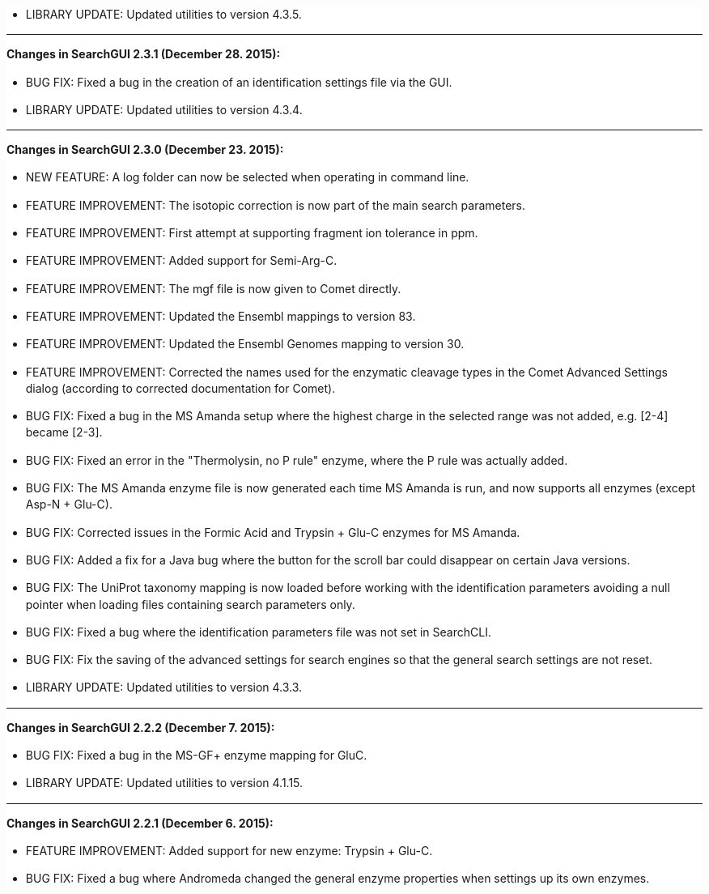 * LIBRARY UPDATE: Updated utilities to version 4.3.5.

----

**Changes in SearchGUI 2.3.1 (December 28. 2015):**

* BUG FIX: Fixed a bug in the creation of an identification settings file via the GUI.

* LIBRARY UPDATE: Updated utilities to version 4.3.4.

----

**Changes in SearchGUI 2.3.0 (December 23. 2015):**

 * NEW FEATURE: A log folder can now be selected when operating in command line.

 * FEATURE IMPROVEMENT: The isotopic correction is now part of the main search parameters. 
 * FEATURE IMPROVEMENT: First attempt at supporting fragment ion tolerance in ppm.
 * FEATURE IMPROVEMENT: Added support for Semi-Arg-C.
 * FEATURE IMPROVEMENT: The mgf file is now given to Comet directly.
 * FEATURE IMPROVEMENT: Updated the Ensembl mappings to version 83. 
 * FEATURE IMPROVEMENT: Updated the Ensembl Genomes mapping to version 30.
 * FEATURE IMPROVEMENT: Corrected the names used for the enzymatic cleavage types in the Comet Advanced Settings dialog (according to corrected documentation for Comet).

 * BUG FIX: Fixed a bug in the MS Amanda setup where the highest charge in the selected range was not added, e.g. [2-4] became [2-3].
 * BUG FIX: Fixed an error in the "Thermolysin, no P rule" enzyme, where the P rule was actually added.
 * BUG FIX: The MS Amanda enzyme file is now generated each time MS Amanda is run, and now supports all enzymes (except Asp-N + Glu-C).
 * BUG FIX: Corrected issues in the Formic Acid and Trypsin + Glu-C enzymes for MS Amanda.
 * BUG FIX: Added a fix for a Java bug where the button for the scroll bar could disappear on certain Java versions.
 * BUG FIX: The UniProt taxonomy mapping is now loaded before working with the identification parameters avoiding a null pointer when loading files containing search parameters only.
 * BUG FIX: Fixed a bug where the identification parameters file was not set in SearchCLI.
 * BUG FIX: Fix the saving of the advanced settings for search engines so that the general search settings are not reset.

 * LIBRARY UPDATE: Updated utilities to version 4.3.3.

----

**Changes in SearchGUI 2.2.2 (December 7. 2015):**

 * BUG FIX: Fixed a bug in the MS-GF+ enzyme mapping for GluC.

 * LIBRARY UPDATE: Updated utilities to version 4.1.15.

----

**Changes in SearchGUI 2.2.1 (December 6. 2015):**

 * FEATURE IMPROVEMENT: Added support for new enzyme: Trypsin + Glu-C.

 * BUG FIX: Fixed a bug where Andromeda changed the general enzyme properties when settings up its own enzymes.
